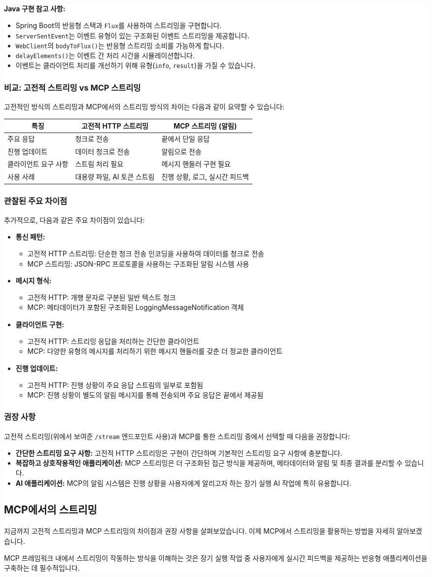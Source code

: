 **Java 구현 참고 사항:**

- Spring Boot의 반응형 스택과 `Flux`를 사용하여 스트리밍을 구현합니다.
- `ServerSentEvent`는 이벤트 유형이 있는 구조화된 이벤트 스트리밍을 제공합니다.
- `WebClient`의 `bodyToFlux()`는 반응형 스트리밍 소비를 가능하게 합니다.
- `delayElements()`는 이벤트 간 처리 시간을 시뮬레이션합니다.
- 이벤트는 클라이언트 처리를 개선하기 위해 유형(`info`, `result`)을 가질 수 있습니다.

### 비교: 고전적 스트리밍 vs MCP 스트리밍

고전적인 방식의 스트리밍과 MCP에서의 스트리밍 방식의 차이는 다음과 같이 요약할 수 있습니다:

| 특징                  | 고전적 HTTP 스트리밍         | MCP 스트리밍 (알림)            |
|------------------------|-----------------------------|--------------------------------|
| 주요 응답             | 청크로 전송                 | 끝에서 단일 응답               |
| 진행 업데이트         | 데이터 청크로 전송          | 알림으로 전송                  |
| 클라이언트 요구 사항  | 스트림 처리 필요            | 메시지 핸들러 구현 필요         |
| 사용 사례             | 대용량 파일, AI 토큰 스트림 | 진행 상황, 로그, 실시간 피드백 |

### 관찰된 주요 차이점

추가적으로, 다음과 같은 주요 차이점이 있습니다:

- **통신 패턴:**
  - 고전적 HTTP 스트리밍: 단순한 청크 전송 인코딩을 사용하여 데이터를 청크로 전송
  - MCP 스트리밍: JSON-RPC 프로토콜을 사용하는 구조화된 알림 시스템 사용

- **메시지 형식:**
  - 고전적 HTTP: 개행 문자로 구분된 일반 텍스트 청크
  - MCP: 메타데이터가 포함된 구조화된 LoggingMessageNotification 객체

- **클라이언트 구현:**
  - 고전적 HTTP: 스트리밍 응답을 처리하는 간단한 클라이언트
  - MCP: 다양한 유형의 메시지를 처리하기 위한 메시지 핸들러를 갖춘 더 정교한 클라이언트

- **진행 업데이트:**
  - 고전적 HTTP: 진행 상황이 주요 응답 스트림의 일부로 포함됨
  - MCP: 진행 상황이 별도의 알림 메시지를 통해 전송되며 주요 응답은 끝에서 제공됨

### 권장 사항

고전적 스트리밍(위에서 보여준 `/stream` 엔드포인트 사용)과 MCP를 통한 스트리밍 중에서 선택할 때 다음을 권장합니다:

- **간단한 스트리밍 요구 사항:** 고전적 HTTP 스트리밍은 구현이 간단하며 기본적인 스트리밍 요구 사항에 충분합니다.
- **복잡하고 상호작용적인 애플리케이션:** MCP 스트리밍은 더 구조화된 접근 방식을 제공하며, 메타데이터와 알림 및 최종 결과를 분리할 수 있습니다.
- **AI 애플리케이션:** MCP의 알림 시스템은 진행 상황을 사용자에게 알리고자 하는 장기 실행 AI 작업에 특히 유용합니다.

## MCP에서의 스트리밍

지금까지 고전적 스트리밍과 MCP 스트리밍의 차이점과 권장 사항을 살펴보았습니다. 이제 MCP에서 스트리밍을 활용하는 방법을 자세히 알아보겠습니다.

MCP 프레임워크 내에서 스트리밍이 작동하는 방식을 이해하는 것은 장기 실행 작업 중 사용자에게 실시간 피드백을 제공하는 반응형 애플리케이션을 구축하는 데 필수적입니다.
